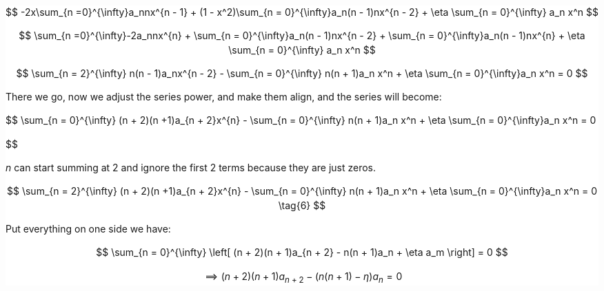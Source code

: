 $$ 
-2x\sum_{n =0}^{\infty}a_nnx^{n - 1} + 
(1 - x^2)\sum_{n = 0}^{\infty}a_n(n - 1)nx^{n - 2} +
\eta \sum_{n = 0}^{\infty} a_n x^n
$$

$$ 
\sum_{n =0}^{\infty}-2a_nnx^{n} + 
\sum_{n = 0}^{\infty}a_n(n - 1)nx^{n - 2} +
\sum_{n = 0}^{\infty}a_n(n - 1)nx^{n} + 
\eta \sum_{n = 0}^{\infty} a_n x^n
$$

$$
\sum_{n = 2}^{\infty}
    n(n - 1)a_nx^{n - 2} -
\sum_{n = 0}^{\infty}
    n(n + 1)a_n x^n + 
\eta \sum_{n = 0}^{\infty}a_n x^n = 0
$$

There we go, now we adjust the series power, and make them align, and the series will become: 

$$
\sum_{n = 0}^{\infty}
    (n + 2)(n +1)a_{n + 2}x^{n} -
\sum_{n = 0}^{\infty}
    n(n + 1)a_n x^n + 
\eta \sum_{n = 0}^{\infty}a_n x^n = 0

$$

$n$ can start summing at 2 and ignore the first 2 terms because they are just zeros. 

$$
\sum_{n = 2}^{\infty}
    (n + 2)(n +1)a_{n + 2}x^{n} -
\sum_{n = 0}^{\infty}
    n(n + 1)a_n x^n + 
\eta \sum_{n = 0}^{\infty}a_n x^n = 0
\tag{6}
$$

Put everything on one side we have: 

$$
\sum_{n = 0}^{\infty} 
\left[
    (n + 2)(n + 1)a_{n + 2} - n(n + 1)a_n + \eta a_m
\right] = 0
$$

$$
\implies 
(n + 2)(n + 1)a_{n + 2} - (n(n + 1) - \eta)a_n = 0
$$
